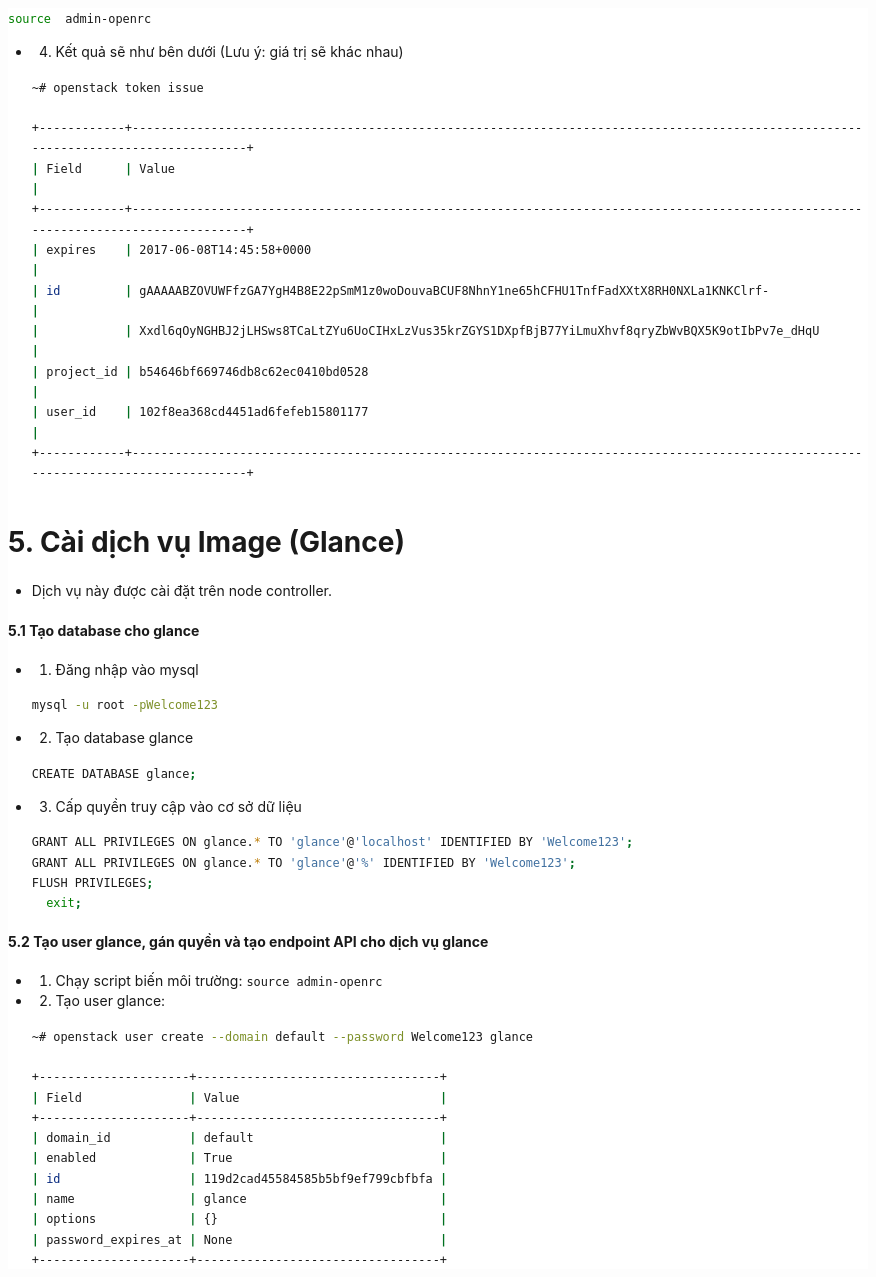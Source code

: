   ```sh
  source  admin-openrc
  ```
- 4. Kết quả sẽ như bên dưới (Lưu ý: giá trị sẽ khác nhau)
  ```sh
  ~# openstack token issue
  
  +------------+------------------------------------------------------------------------------------------------------------------------------------+
  | Field      | Value                                                                                                                              |
  +------------+------------------------------------------------------------------------------------------------------------------------------------+
  | expires    | 2017-06-08T14:45:58+0000                                                                                                           |
  | id         | gAAAAABZOVUWFfzGA7YgH4B8E22pSmM1z0woDouvaBCUF8NhnY1ne65hCFHU1TnfFadXXtX8RH0NXLa1KNKClrf-                                           |
  |            | Xxdl6qOyNGHBJ2jLHSws8TCaLtZYu6UoCIHxLzVus35krZGYS1DXpfBjB77YiLmuXhvf8qryZbWvBQX5K9otIbPv7e_dHqU                                    |
  | project_id | b54646bf669746db8c62ec0410bd0528                                                                                                   |
  | user_id    | 102f8ea368cd4451ad6fefeb15801177                                                                                                   |
  +------------+------------------------------------------------------------------------------------------------------------------------------------+
  ```
  
<a name=5></a>
# 5. Cài dịch vụ Image (Glance)
- Dịch vụ này được cài đặt trên node controller.

#### 5.1 Tạo database cho glance
- 1. Đăng nhập vào mysql
  ```sh
  mysql -u root -pWelcome123
  ```
- 2. Tạo database glance 
  ```sh
  CREATE DATABASE glance;
  ```
- 3. Cấp quyền truy cập vào cơ sở dữ liệu
  ```sh
  GRANT ALL PRIVILEGES ON glance.* TO 'glance'@'localhost' IDENTIFIED BY 'Welcome123';
  GRANT ALL PRIVILEGES ON glance.* TO 'glance'@'%' IDENTIFIED BY 'Welcome123';
  FLUSH PRIVILEGES;
 	exit;
  ```
#### 5.2 Tạo user glance, gán quyền và tạo endpoint API cho dịch vụ glance
- 1. Chạy script biến môi trường: `source admin-openrc`
- 2. Tạo user glance:
  ```sh
  ~# openstack user create --domain default --password Welcome123 glance
  
  +---------------------+----------------------------------+
  | Field               | Value                            |
  +---------------------+----------------------------------+
  | domain_id           | default                          |
  | enabled             | True                             |
  | id                  | 119d2cad45584585b5bf9ef799cbfbfa |
  | name                | glance                           |
  | options             | {}                               |
  | password_expires_at | None                             |
  +---------------------+----------------------------------+
  ```